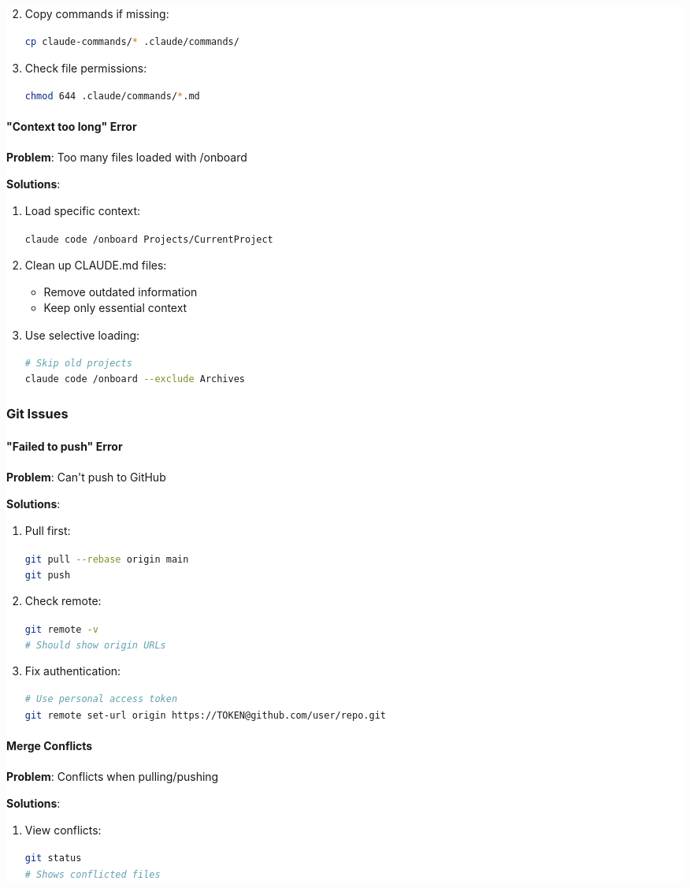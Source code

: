 2. Copy commands if missing:
   ```bash
   cp claude-commands/* .claude/commands/
   ```

3. Check file permissions:
   ```bash
   chmod 644 .claude/commands/*.md
   ```

#### "Context too long" Error
**Problem**: Too many files loaded with /onboard

**Solutions**:
1. Load specific context:
   ```bash
   claude code /onboard Projects/CurrentProject
   ```

2. Clean up CLAUDE.md files:
   - Remove outdated information
   - Keep only essential context

3. Use selective loading:
   ```bash
   # Skip old projects
   claude code /onboard --exclude Archives
   ```

### Git Issues

#### "Failed to push" Error
**Problem**: Can't push to GitHub

**Solutions**:
1. Pull first:
   ```bash
   git pull --rebase origin main
   git push
   ```

2. Check remote:
   ```bash
   git remote -v
   # Should show origin URLs
   ```

3. Fix authentication:
   ```bash
   # Use personal access token
   git remote set-url origin https://TOKEN@github.com/user/repo.git
   ```

#### Merge Conflicts
**Problem**: Conflicts when pulling/pushing

**Solutions**:
1. View conflicts:
   ```bash
   git status
   # Shows conflicted files
   ```
